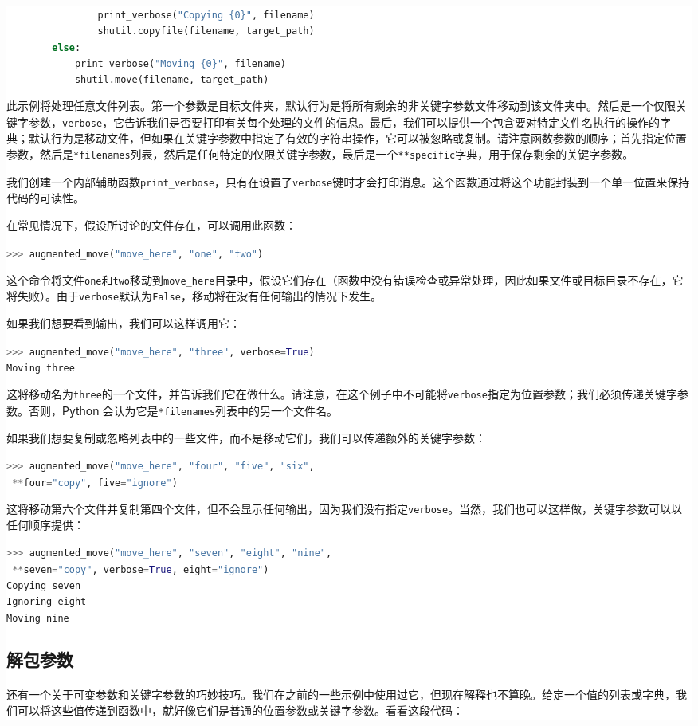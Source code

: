 ```py
                print_verbose("Copying {0}", filename)
                shutil.copyfile(filename, target_path)
        else:
            print_verbose("Moving {0}", filename)
            shutil.move(filename, target_path)
```

此示例将处理任意文件列表。第一个参数是目标文件夹，默认行为是将所有剩余的非关键字参数文件移动到该文件夹中。然后是一个仅限关键字参数，`verbose`，它告诉我们是否要打印有关每个处理的文件的信息。最后，我们可以提供一个包含要对特定文件名执行的操作的字典；默认行为是移动文件，但如果在关键字参数中指定了有效的字符串操作，它可以被忽略或复制。请注意函数参数的顺序；首先指定位置参数，然后是`*filenames`列表，然后是任何特定的仅限关键字参数，最后是一个`**specific`字典，用于保存剩余的关键字参数。

我们创建一个内部辅助函数`print_verbose`，只有在设置了`verbose`键时才会打印消息。这个函数通过将这个功能封装到一个单一位置来保持代码的可读性。

在常见情况下，假设所讨论的文件存在，可以调用此函数：

```py
>>> augmented_move("move_here", "one", "two")

```

这个命令将文件`one`和`two`移动到`move_here`目录中，假设它们存在（函数中没有错误检查或异常处理，因此如果文件或目标目录不存在，它将失败）。由于`verbose`默认为`False`，移动将在没有任何输出的情况下发生。

如果我们想要看到输出，我们可以这样调用它：

```py
>>> augmented_move("move_here", "three", verbose=True)
Moving three

```

这将移动名为`three`的一个文件，并告诉我们它在做什么。请注意，在这个例子中不可能将`verbose`指定为位置参数；我们必须传递关键字参数。否则，Python 会认为它是`*filenames`列表中的另一个文件名。

如果我们想要复制或忽略列表中的一些文件，而不是移动它们，我们可以传递额外的关键字参数：

```py
>>> augmented_move("move_here", "four", "five", "six",
 **four="copy", five="ignore")

```

这将移动第六个文件并复制第四个文件，但不会显示任何输出，因为我们没有指定`verbose`。当然，我们也可以这样做，关键字参数可以以任何顺序提供：

```py
>>> augmented_move("move_here", "seven", "eight", "nine",
 **seven="copy", verbose=True, eight="ignore")
Copying seven
Ignoring eight
Moving nine

```

## 解包参数

还有一个关于可变参数和关键字参数的巧妙技巧。我们在之前的一些示例中使用过它，但现在解释也不算晚。给定一个值的列表或字典，我们可以将这些值传递到函数中，就好像它们是普通的位置参数或关键字参数。看看这段代码：
